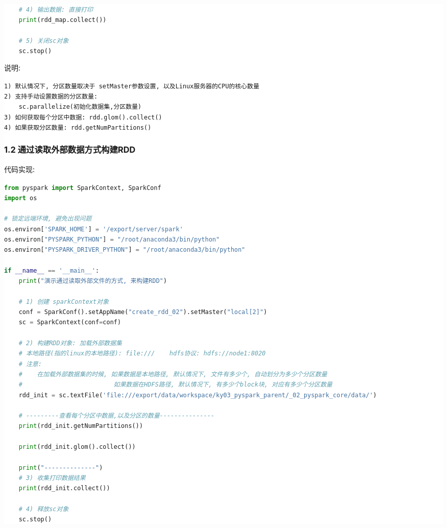 ```python
    # 4) 输出数据: 直接打印
    print(rdd_map.collect())

    # 5) 关闭sc对象
    sc.stop()
```

说明:

```properties
1) 默认情况下, 分区数量取决于 setMaster参数设置, 以及Linux服务器的CPU的核心数量
2) 支持手动设置数据的分区数量: 
	sc.parallelize(初始化数据集,分区数量)
3) 如何获取每个分区中数据: rdd.glom().collect()
4) 如果获取分区数量: rdd.getNumPartitions()
```



### 1.2 通过读取外部数据方式构建RDD

代码实现:

```python
from pyspark import SparkContext, SparkConf
import os

# 锁定远端环境, 避免出现问题
os.environ['SPARK_HOME'] = '/export/server/spark'
os.environ["PYSPARK_PYTHON"] = "/root/anaconda3/bin/python"
os.environ["PYSPARK_DRIVER_PYTHON"] = "/root/anaconda3/bin/python"

if __name__ == '__main__':
    print("演示通过读取外部文件的方式, 来构建RDD")

    # 1) 创建 sparkContext对象
    conf = SparkConf().setAppName("create_rdd_02").setMaster("local[2]")
    sc = SparkContext(conf=conf)

    # 2) 构建RDD对象: 加载外部数据集
    # 本地路径(指的linux的本地路径): file:///    hdfs协议: hdfs://node1:8020
    # 注意:
    #    在加载外部数据集的时候, 如果数据是本地路径, 默认情况下, 文件有多少个, 自动划分为多少个分区数量 
    #                         如果数据在HDFS路径, 默认情况下, 有多少个block块, 对应有多少个分区数量
    rdd_init = sc.textFile('file:///export/data/workspace/ky03_pyspark_parent/_02_pyspark_core/data/')

    # ---------查看每个分区中数据,以及分区的数量---------------
    print(rdd_init.getNumPartitions())

    print(rdd_init.glom().collect())

    print("--------------")
    # 3) 收集打印数据结果
    print(rdd_init.collect())

    # 4) 释放sc对象
    sc.stop()
```
